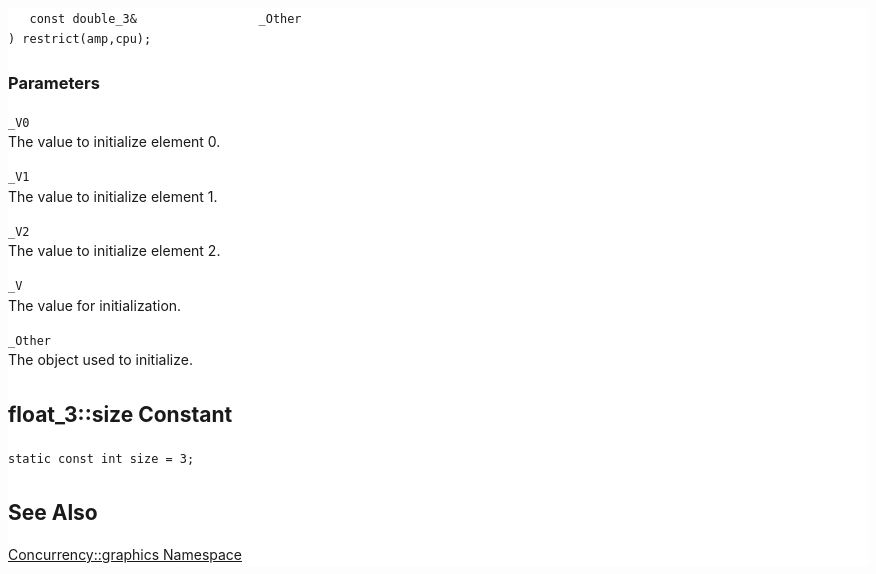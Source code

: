 ```  
   const double_3&                 _Other  
) restrict(amp,cpu);  
```  
  
### Parameters  
 `_V0`  
 The value to initialize element 0.  
  
 `_V1`  
 The value to initialize element 1.  
  
 `_V2`  
 The value to initialize element 2.  
  
 `_V`  
 The value for initialization.  
  
 `_Other`  
 The object used to initialize.  
  
##  <a name="float_3__size_constant"></a>  float_3::size Constant  
  
```  
static const int size = 3;  
```  
  
## See Also  
 [Concurrency::graphics Namespace](../VS_csharp/concurrency--graphics-namespace.md)